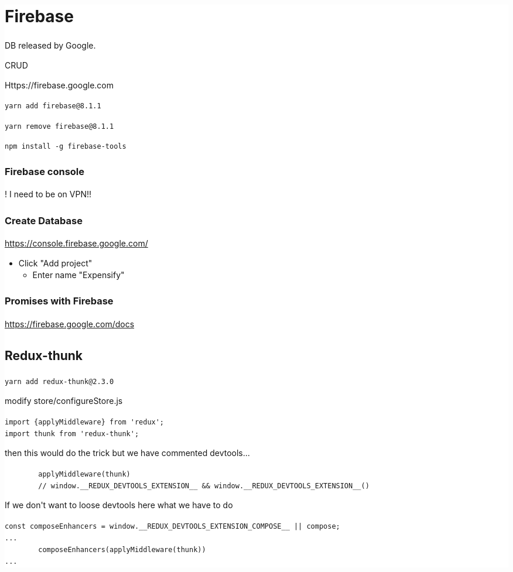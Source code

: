 # Firebase

DB released by Google.

CRUD

Https://firebase.google.com

```
yarn add firebase@8.1.1
```

```
yarn remove firebase@8.1.1
```

```
npm install -g firebase-tools
```

### Firebase console

! I need to be on VPN!!

### Create Database

https://console.firebase.google.com/

- Click "Add project"
  - Enter name "Expensify"

### Promises with Firebase

https://firebase.google.com/docs 

## Redux-thunk

```
yarn add redux-thunk@2.3.0
```

modify store/configureStore.js

```
import {applyMiddleware} from 'redux';
import thunk from 'redux-thunk';
```

then this would do the trick but we have commented devtools...

```
        applyMiddleware(thunk)
        // window.__REDUX_DEVTOOLS_EXTENSION__ && window.__REDUX_DEVTOOLS_EXTENSION__()
```

If we don't want to loose devtools here what we have to do

```...
const composeEnhancers = window.__REDUX_DEVTOOLS_EXTENSION_COMPOSE__ || compose;
...
        composeEnhancers(applyMiddleware(thunk))
...
```
